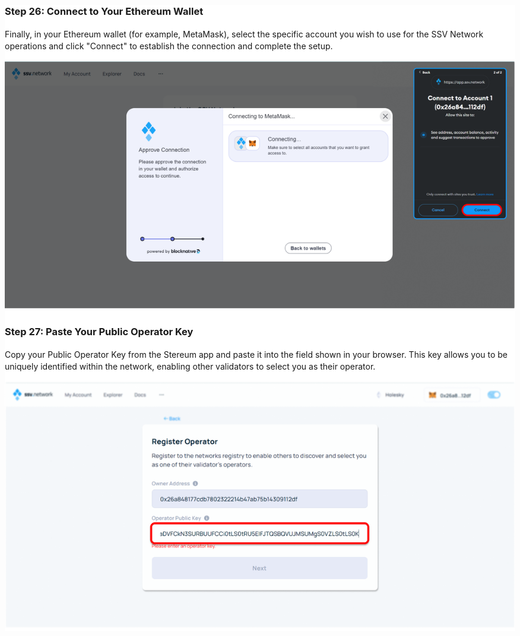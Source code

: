 ### Step 26: Connect to Your Ethereum Wallet

Finally, in your Ethereum wallet (for example, MetaMask), select the specific account you wish to use for the SSV Network operations and click "Connect" to establish the connection and complete the setup.

![Step 22 Screenshot](../../../../../../static/screenshots/guides/ssv-network-node-operator/ssv-network-node-operator-22.png)

### Step 27: Paste Your Public Operator Key

Copy your Public Operator Key from the Stereum app and paste it into the field shown in your browser. This key allows you to be uniquely identified within the network, enabling other validators to select you as their operator.

![Step 23 Screenshot](../../../../../../static/screenshots/guides/ssv-network-node-operator/ssv-network-node-operator-23.png)
